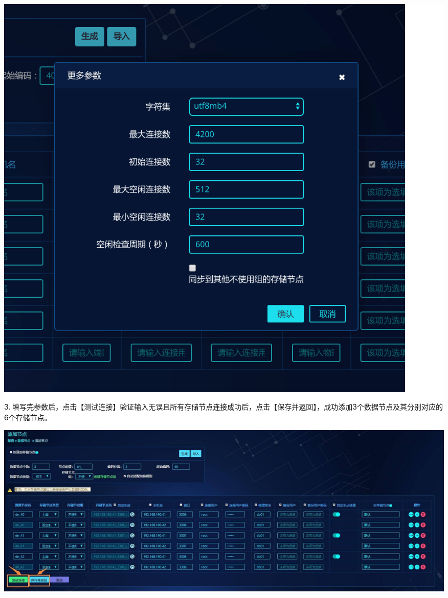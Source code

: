 ![](assets/standard/image15.png)

3\. 填写完参数后，点击【测试连接】验证输入无误且所有存储节点连接成功后，点击【保存并返回】，成功添加3个数据节点及其分别对应的6个存储节点。

![](assets/standard/image16.jpeg)
